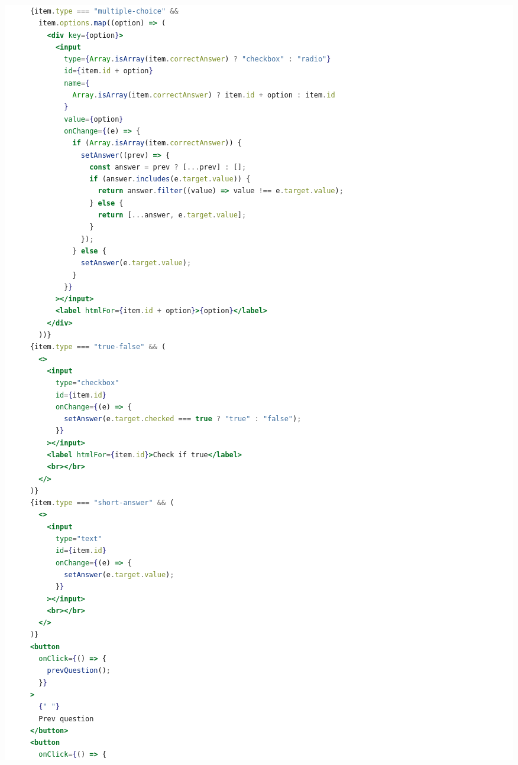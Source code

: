 ```jsx
      {item.type === "multiple-choice" &&
        item.options.map((option) => (
          <div key={option}>
            <input
              type={Array.isArray(item.correctAnswer) ? "checkbox" : "radio"}
              id={item.id + option}
              name={
                Array.isArray(item.correctAnswer) ? item.id + option : item.id
              }
              value={option}
              onChange={(e) => {
                if (Array.isArray(item.correctAnswer)) {
                  setAnswer((prev) => {
                    const answer = prev ? [...prev] : [];
                    if (answer.includes(e.target.value)) {
                      return answer.filter((value) => value !== e.target.value);
                    } else {
                      return [...answer, e.target.value];
                    }
                  });
                } else {
                  setAnswer(e.target.value);
                }
              }}
            ></input>
            <label htmlFor={item.id + option}>{option}</label>
          </div>
        ))}
      {item.type === "true-false" && (
        <>
          <input
            type="checkbox"
            id={item.id}
            onChange={(e) => {
              setAnswer(e.target.checked === true ? "true" : "false");
            }}
          ></input>
          <label htmlFor={item.id}>Check if true</label>
          <br></br>
        </>
      )}
      {item.type === "short-answer" && (
        <>
          <input
            type="text"
            id={item.id}
            onChange={(e) => {
              setAnswer(e.target.value);
            }}
          ></input>
          <br></br>
        </>
      )}
      <button
        onClick={() => {
          prevQuestion();
        }}
      >
        {" "}
        Prev question
      </button>
      <button
        onClick={() => {
```